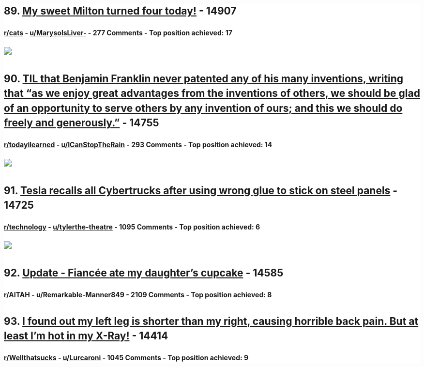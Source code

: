 ## 89. [My sweet Milton turned four today!](http://reddit.com/r/cats/comments/1jgictw/my_sweet_milton_turned_four_today/) - 14907
#### [r/cats](http://reddit.com/r/cats) - [u/MarysolsLiver-](http://reddit.com/u/MarysolsLiver-) - 277 Comments - Top position achieved: 17

<a href="https://www.reddit.com/gallery/1jgictw"><img src="https://b.thumbs.redditmedia.com/oWAV7uK9plMg24F7Mmj3ksJFtV5ksEHVbgDVOL7THoY.jpg"></img></a>

## 90. [TIL that Benjamin Franklin never patented any of his many inventions, writing that “as we enjoy great advantages from the inventions of others, we should be glad of an opportunity to serve others by any invention of ours; and this we should do freely and generously.”](http://reddit.com/r/todayilearned/comments/1jg6eka/til_that_benjamin_franklin_never_patented_any_of/) - 14755
#### [r/todayilearned](http://reddit.com/r/todayilearned) - [u/ICanStopTheRain](http://reddit.com/u/ICanStopTheRain) - 293 Comments - Top position achieved: 14

<a href="https://en.wikipedia.org/wiki/Benjamin_Franklin"><img src="https://b.thumbs.redditmedia.com/LvzsshFJfje6rNXhhdolbsLJxNkS3u8_-ffIhSAmAdk.jpg"></img></a>

## 91. [Tesla recalls all Cybertrucks after using wrong glue to stick on steel panels](http://reddit.com/r/technology/comments/1jgdwix/tesla_recalls_all_cybertrucks_after_using_wrong/) - 14725
#### [r/technology](http://reddit.com/r/technology) - [u/tylerthe-theatre](http://reddit.com/u/tylerthe-theatre) - 1095 Comments - Top position achieved: 6

<a href="https://www.independent.co.uk/tech/tesla-cybertruck-recall-glue-panels-musk-b2719222.html"><img src="https://b.thumbs.redditmedia.com/qp1nMPvtvjXnVZ7uaaqy5xj-wtan5x_0kS7aLlDFp0o.jpg"></img></a>

## 92. [Update - Fiancée ate my daughter’s cupcake](http://reddit.com/r/AITAH/comments/1jgdzly/update_fiancée_ate_my_daughters_cupcake/) - 14585
#### [r/AITAH](http://reddit.com/r/AITAH) - [u/Remarkable-Manner849](http://reddit.com/u/Remarkable-Manner849) - 2109 Comments - Top position achieved: 8

## 93. [I found out my left leg is shorter than my right, causing horrible back pain. But at least I’m hot in my X-Ray!](http://reddit.com/r/Wellthatsucks/comments/1jgpc5x/i_found_out_my_left_leg_is_shorter_than_my_right/) - 14414
#### [r/Wellthatsucks](http://reddit.com/r/Wellthatsucks) - [u/Lurcaroni](http://reddit.com/u/Lurcaroni) - 1045 Comments - Top position achieved: 9
